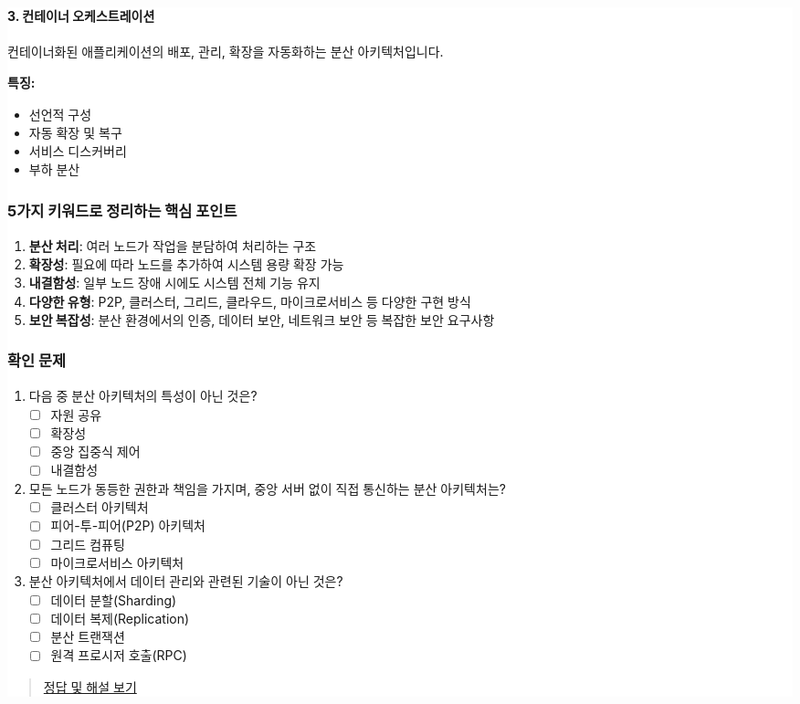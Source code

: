 #### 3. 컨테이너 오케스트레이션
컨테이너화된 애플리케이션의 배포, 관리, 확장을 자동화하는 분산 아키텍처입니다.

**특징:**
- 선언적 구성
- 자동 확장 및 복구
- 서비스 디스커버리
- 부하 분산

### 5가지 키워드로 정리하는 핵심 포인트
1. **분산 처리**: 여러 노드가 작업을 분담하여 처리하는 구조
2. **확장성**: 필요에 따라 노드를 추가하여 시스템 용량 확장 가능
3. **내결함성**: 일부 노드 장애 시에도 시스템 전체 기능 유지
4. **다양한 유형**: P2P, 클러스터, 그리드, 클라우드, 마이크로서비스 등 다양한 구현 방식
5. **보안 복잡성**: 분산 환경에서의 인증, 데이터 보안, 네트워크 보안 등 복잡한 보안 요구사항

### 확인 문제
1. 다음 중 분산 아키텍처의 특성이 아닌 것은?
    - [ ] 자원 공유
    - [ ] 확장성
    - [ ] 중앙 집중식 제어
    - [ ] 내결함성

2. 모든 노드가 동등한 권한과 책임을 가지며, 중앙 서버 없이 직접 통신하는 분산 아키텍처는?
    - [ ] 클러스터 아키텍처
    - [ ] 피어-투-피어(P2P) 아키텍처
    - [ ] 그리드 컴퓨팅
    - [ ] 마이크로서비스 아키텍처

3. 분산 아키텍처에서 데이터 관리와 관련된 기술이 아닌 것은?
    - [ ] 데이터 분할(Sharding)
    - [ ] 데이터 복제(Replication)
    - [ ] 분산 트랜잭션
    - [ ] 원격 프로시저 호출(RPC)

> [정답 및 해설 보기](../answers_and_explanations.md#01-2-2)
